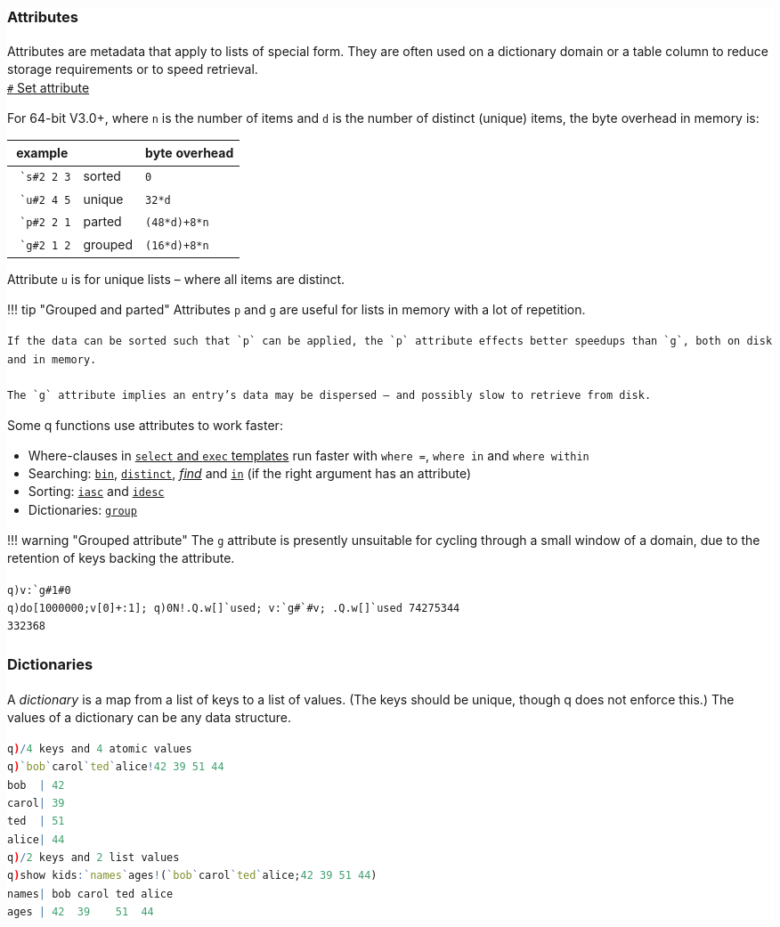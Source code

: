 
### Attributes

Attributes are metadata that apply to lists of special form. They are often used on a dictionary domain or a table column to reduce storage requirements or to speed retrieval.  
<i class="fa fa-hand-o-right"></i> [`#` Set attribute](lists/#set-attribute)

For 64-bit V3.0+, where `n` is the number of items and `d` is the number of distinct (unique) items, the byte overhead in memory is:

| example       |         | byte overhead          |
|---------------|---------|------------------------|
| `` `s#2 2 3`` | sorted  | `0`                    |
| `` `u#2 4 5`` | unique  | `32*d`                 |
| `` `p#2 2 1`` | parted  | `(48*d)+8*n`     |
| `` `g#2 1 2`` | grouped | `(16*d)+8*n` |


Attribute `u` is for unique lists – where all items are distinct.

!!! tip "Grouped and parted"
    Attributes `p` and `g` are useful for lists in memory with a lot of repetition.

    If the data can be sorted such that `p` can be applied, the `p` attribute effects better speedups than `g`, both on disk and in memory. 

    The `g` attribute implies an entry’s data may be dispersed – and possibly slow to retrieve from disk. 

Some q functions use attributes to work faster:

-    Where-clauses in [`select` and `exec` templates](qsql) run faster with `where =`, `where in` and `where within`
-    Searching: [`bin`](search/#bin-binr), [`distinct`](search/#distinct), [_find_](search/#find) and [`in`](search/#in) (if the right argument has an attribute)
-    Sorting: [`iasc`](sort/#iasc) and [`idesc`](sort/#idesc)
-    Dictionaries: [`group`](dictsandtables/#group)

!!! warning "Grouped attribute"
    The `g` attribute is presently unsuitable for cycling through a small window of a domain, due to the retention of keys backing the attribute.<pre><code class="language-q">q)v:\`g#1#0
    q)do[1000000;v[0]+:1];
    q)0N!.Q.w[]\`used; v:\`g#\`#v; .Q.w[]\`used
    74275344
    332368</code></pre>


### Dictionaries

A _dictionary_ is a map from a list of keys to a list of values. (The keys should be unique, though q does not enforce this.) The values of a dictionary can be any data structure. 
```q
q)/4 keys and 4 atomic values
q)`bob`carol`ted`alice!42 39 51 44   
bob  | 42
carol| 39
ted  | 51
alice| 44
q)/2 keys and 2 list values
q)show kids:`names`ages!(`bob`carol`ted`alice;42 39 51 44)
names| bob carol ted alice
ages | 42  39    51  44
```
